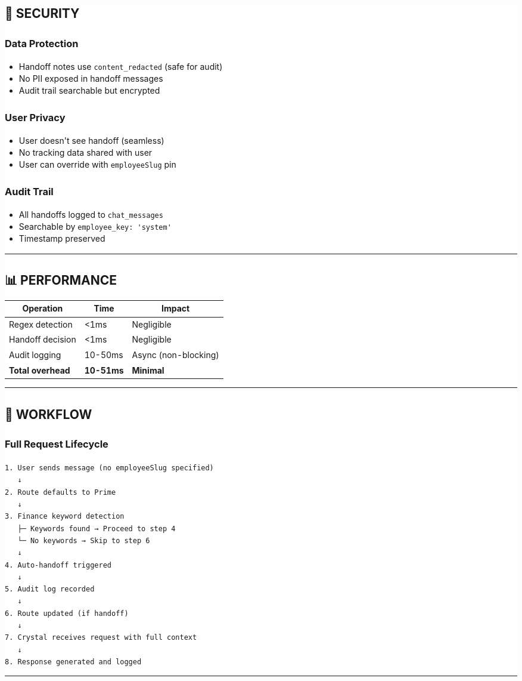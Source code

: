 ## 🔐 SECURITY

### Data Protection
- Handoff notes use `content_redacted` (safe for audit)
- No PII exposed in handoff messages
- Audit trail searchable but encrypted

### User Privacy
- User doesn't see handoff (seamless)
- No tracking data shared with user
- User can override with `employeeSlug` pin

### Audit Trail
- All handoffs logged to `chat_messages`
- Searchable by `employee_key: 'system'`
- Timestamp preserved

---

## 📊 PERFORMANCE

| Operation | Time | Impact |
|-----------|------|--------|
| Regex detection | <1ms | Negligible |
| Handoff decision | <1ms | Negligible |
| Audit logging | 10-50ms | Async (non-blocking) |
| **Total overhead** | **10-51ms** | **Minimal** |

---

## 🔄 WORKFLOW

### Full Request Lifecycle
```
1. User sends message (no employeeSlug specified)
   ↓
2. Route defaults to Prime
   ↓
3. Finance keyword detection
   ├─ Keywords found → Proceed to step 4
   └─ No keywords → Skip to step 6
   ↓
4. Auto-handoff triggered
   ↓
5. Audit log recorded
   ↓
6. Route updated (if handoff)
   ↓
7. Crystal receives request with full context
   ↓
8. Response generated and logged
```

---